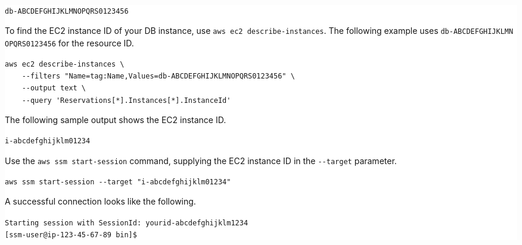 ```
db-ABCDEFGHIJKLMNOPQRS0123456
```

To find the EC2 instance ID of your DB instance, use `aws ec2 describe-instances`\. The following example uses `db-ABCDEFGHIJKLMNOPQRS0123456` for the resource ID\.

```
aws ec2 describe-instances \
    --filters "Name=tag:Name,Values=db-ABCDEFGHIJKLMNOPQRS0123456" \
    --output text \
    --query 'Reservations[*].Instances[*].InstanceId'
```

The following sample output shows the EC2 instance ID\.

```
i-abcdefghijklm01234
```

Use the `aws ssm start-session` command, supplying the EC2 instance ID in the `--target` parameter\.

```
aws ssm start-session --target "i-abcdefghijklm01234"
```

A successful connection looks like the following\.

```
Starting session with SessionId: yourid-abcdefghijklm1234
[ssm-user@ip-123-45-67-89 bin]$
```
